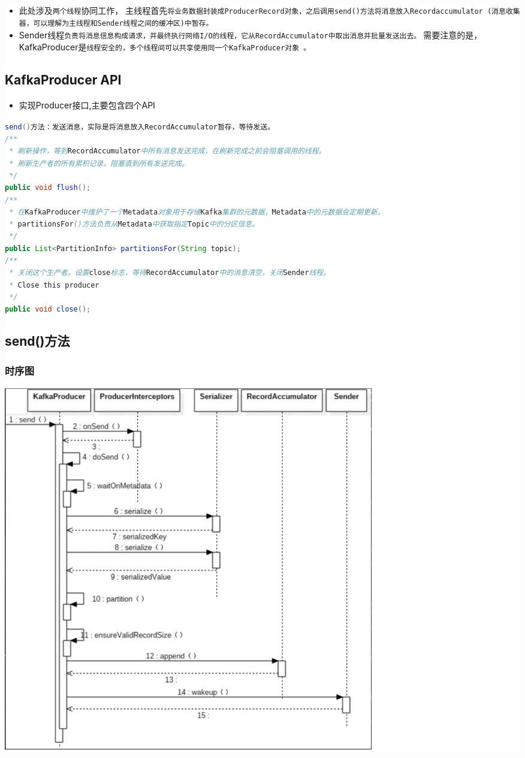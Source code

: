 * 此处涉及`两个线程`协同工作， 主线程首先`将业务数据封装成ProducerRecord对象，之后调用send()方法将消息放入Recordaccumulator (消息收集器，可以理解为主线程和Sender线程之间的缓冲区)中暂存。` 
* Sender线程`负责将消息信息构成请求，并最终执行网络I/O的线程，它从RecordAccumulator中取出消息并批量发送出去。` 需要注意的是， KafkaProducer是`线程安全的，多个线程间可以共享使用同一个KafkaProducer对象 。` 
## KafkaProducer API 


* 实现Producer接口,主要包含四个API 
```java
send()方法：发送消息，实际是将消息放入RecordAccumulator暂存，等待发送。 
/** 
 * 刷新操作，等到RecordAccumulator中所有消息发送完成，在刷新完成之前会阻塞调用的线程。 
 * 刷新生产者的所有累积记录。阻塞直到所有发送完成。 
 */ 
public void flush(); 
/** 
 * 在KafkaProducer中维护了一个Metadata对象用于存储Kafka集群的元数据，Metadata中的元数据会定期更新。 
 * partitionsFor()方法负责从Metadata中获取指定Topic中的分区信息。 
 */ 
public List<PartitionInfo> partitionsFor(String topic); 
/** 
 * 关闭这个生产者。设置close标志，等待RecordAccumulator中的消息清空，关闭Sender线程。 
 * Close this producer 
 */ 
public void close(); 
```
## send()方法 

### 时序图 

![图片](./img/send时序图.jpg)
